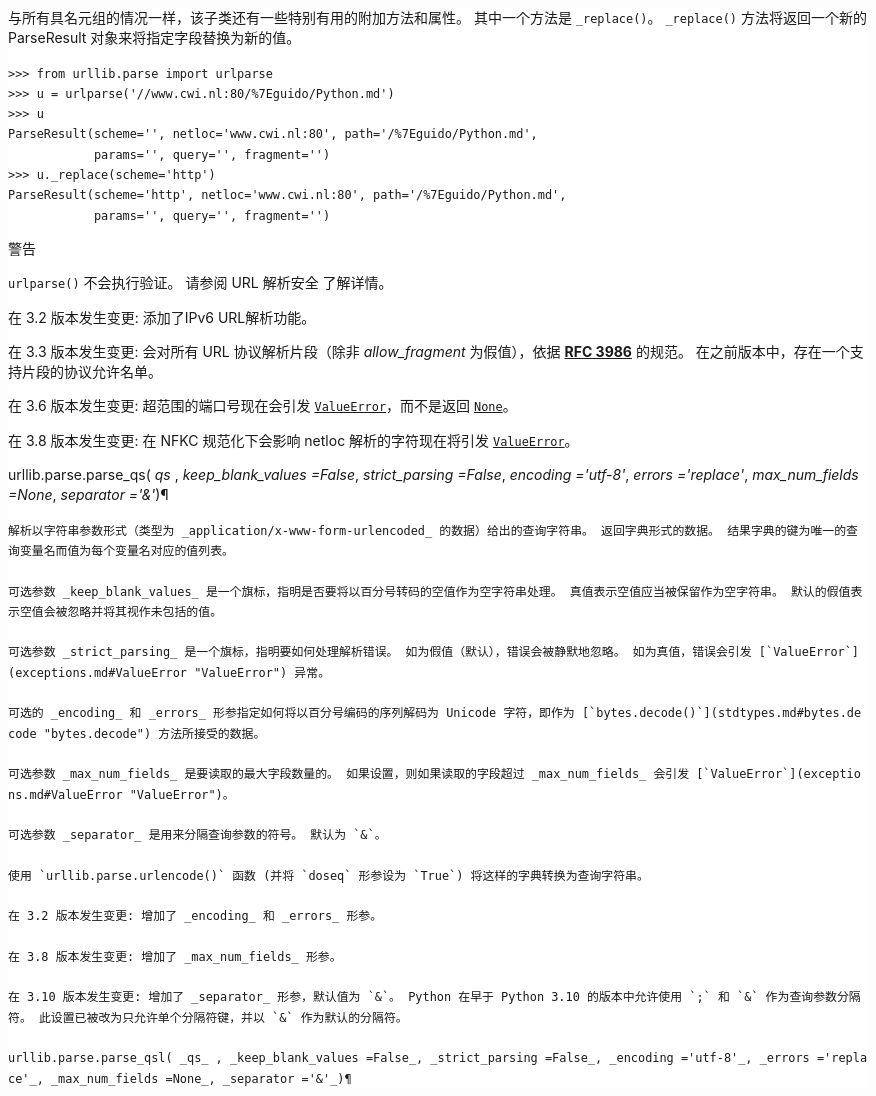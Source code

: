 与所有具名元组的情况一样，该子类还有一些特别有用的附加方法和属性。 其中一个方法是 `_replace()`。 `_replace()` 方法将返回一个新的 ParseResult 对象来将指定字段替换为新的值。

    
    
~~~shell
>>> from urllib.parse import urlparse
>>> u = urlparse('//www.cwi.nl:80/%7Eguido/Python.md')
>>> u
ParseResult(scheme='', netloc='www.cwi.nl:80', path='/%7Eguido/Python.md',
            params='', query='', fragment='')
>>> u._replace(scheme='http')
ParseResult(scheme='http', netloc='www.cwi.nl:80', path='/%7Eguido/Python.md',
            params='', query='', fragment='')
~~~

警告

`urlparse()` 不会执行验证。 请参阅 URL 解析安全 了解详情。

在 3.2 版本发生变更: 添加了IPv6 URL解析功能。

在 3.3 版本发生变更: 会对所有 URL 协议解析片段（除非 _allow_fragment_ 为假值），依据 [**RFC 3986**](https://datatracker.ietf.org/doc/html/rfc3986.md) 的规范。 在之前版本中，存在一个支持片段的协议允许名单。

在 3.6 版本发生变更: 超范围的端口号现在会引发 [`ValueError`](exceptions.md#ValueError "ValueError")，而不是返回 [`None`](constants.md#None "None")。

在 3.8 版本发生变更: 在 NFKC 规范化下会影响 netloc 解析的字符现在将引发 [`ValueError`](exceptions.md#ValueError "ValueError")。

urllib.parse.parse_qs( _qs_ , _keep_blank_values =False_, _strict_parsing =False_, _encoding ='utf-8'_, _errors ='replace'_, _max_num_fields =None_, _separator ='&'_)¶

    

~~~
解析以字符串参数形式（类型为 _application/x-www-form-urlencoded_ 的数据）给出的查询字符串。 返回字典形式的数据。 结果字典的键为唯一的查询变量名而值为每个变量名对应的值列表。

可选参数 _keep_blank_values_ 是一个旗标，指明是否要将以百分号转码的空值作为空字符串处理。 真值表示空值应当被保留作为空字符串。 默认的假值表示空值会被忽略并将其视作未包括的值。

可选参数 _strict_parsing_ 是一个旗标，指明要如何处理解析错误。 如为假值（默认），错误会被静默地忽略。 如为真值，错误会引发 [`ValueError`](exceptions.md#ValueError "ValueError") 异常。

可选的 _encoding_ 和 _errors_ 形参指定如何将以百分号编码的序列解码为 Unicode 字符，即作为 [`bytes.decode()`](stdtypes.md#bytes.decode "bytes.decode") 方法所接受的数据。

可选参数 _max_num_fields_ 是要读取的最大字段数量的。 如果设置，则如果读取的字段超过 _max_num_fields_ 会引发 [`ValueError`](exceptions.md#ValueError "ValueError")。

可选参数 _separator_ 是用来分隔查询参数的符号。 默认为 `&`。

使用 `urllib.parse.urlencode()` 函数 (并将 `doseq` 形参设为 `True`) 将这样的字典转换为查询字符串。

在 3.2 版本发生变更: 增加了 _encoding_ 和 _errors_ 形参。

在 3.8 版本发生变更: 增加了 _max_num_fields_ 形参。

在 3.10 版本发生变更: 增加了 _separator_ 形参，默认值为 `&`。 Python 在早于 Python 3.10 的版本中允许使用 `;` 和 `&` 作为查询参数分隔符。 此设置已被改为只允许单个分隔符键，并以 `&` 作为默认的分隔符。

urllib.parse.parse_qsl( _qs_ , _keep_blank_values =False_, _strict_parsing =False_, _encoding ='utf-8'_, _errors ='replace'_, _max_num_fields =None_, _separator ='&'_)¶
~~~
    